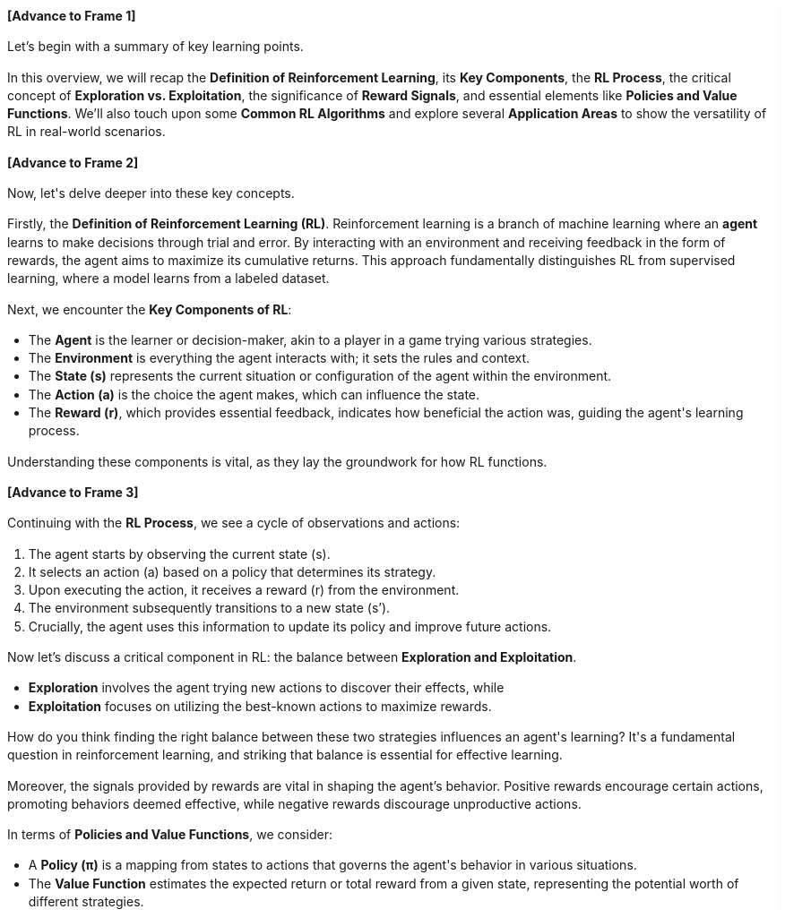 **[Advance to Frame 1]**

Let’s begin with a summary of key learning points.

In this overview, we will recap the **Definition of Reinforcement Learning**, its **Key Components**, the **RL Process**, the critical concept of **Exploration vs. Exploitation**, the significance of **Reward Signals**, and essential elements like **Policies and Value Functions**. We’ll also touch upon some **Common RL Algorithms** and explore several **Application Areas** to show the versatility of RL in real-world scenarios.

**[Advance to Frame 2]**

Now, let's delve deeper into these key concepts.

Firstly, the **Definition of Reinforcement Learning (RL)**. Reinforcement learning is a branch of machine learning where an **agent** learns to make decisions through trial and error. By interacting with an environment and receiving feedback in the form of rewards, the agent aims to maximize its cumulative returns. This approach fundamentally distinguishes RL from supervised learning, where a model learns from a labeled dataset.

Next, we encounter the **Key Components of RL**:
- The **Agent** is the learner or decision-maker, akin to a player in a game trying various strategies.
- The **Environment** is everything the agent interacts with; it sets the rules and context.
- The **State (s)** represents the current situation or configuration of the agent within the environment.
- The **Action (a)** is the choice the agent makes, which can influence the state.
- The **Reward (r)**, which provides essential feedback, indicates how beneficial the action was, guiding the agent's learning process.

Understanding these components is vital, as they lay the groundwork for how RL functions.

**[Advance to Frame 3]**

Continuing with the **RL Process**, we see a cycle of observations and actions:
1. The agent starts by observing the current state (s).
2. It selects an action (a) based on a policy that determines its strategy.
3. Upon executing the action, it receives a reward (r) from the environment.
4. The environment subsequently transitions to a new state (s’).
5. Crucially, the agent uses this information to update its policy and improve future actions.

Now let’s discuss a critical component in RL: the balance between **Exploration and Exploitation**. 
- **Exploration** involves the agent trying new actions to discover their effects, while 
- **Exploitation** focuses on utilizing the best-known actions to maximize rewards. 

How do you think finding the right balance between these two strategies influences an agent's learning? It's a fundamental question in reinforcement learning, and striking that balance is essential for effective learning.

Moreover, the signals provided by rewards are vital in shaping the agent’s behavior. Positive rewards encourage certain actions, promoting behaviors deemed effective, while negative rewards discourage unproductive actions.

In terms of **Policies and Value Functions**, we consider:
- A **Policy (π)** is a mapping from states to actions that governs the agent's behavior in various situations.
- The **Value Function** estimates the expected return or total reward from a given state, representing the potential worth of different strategies.
